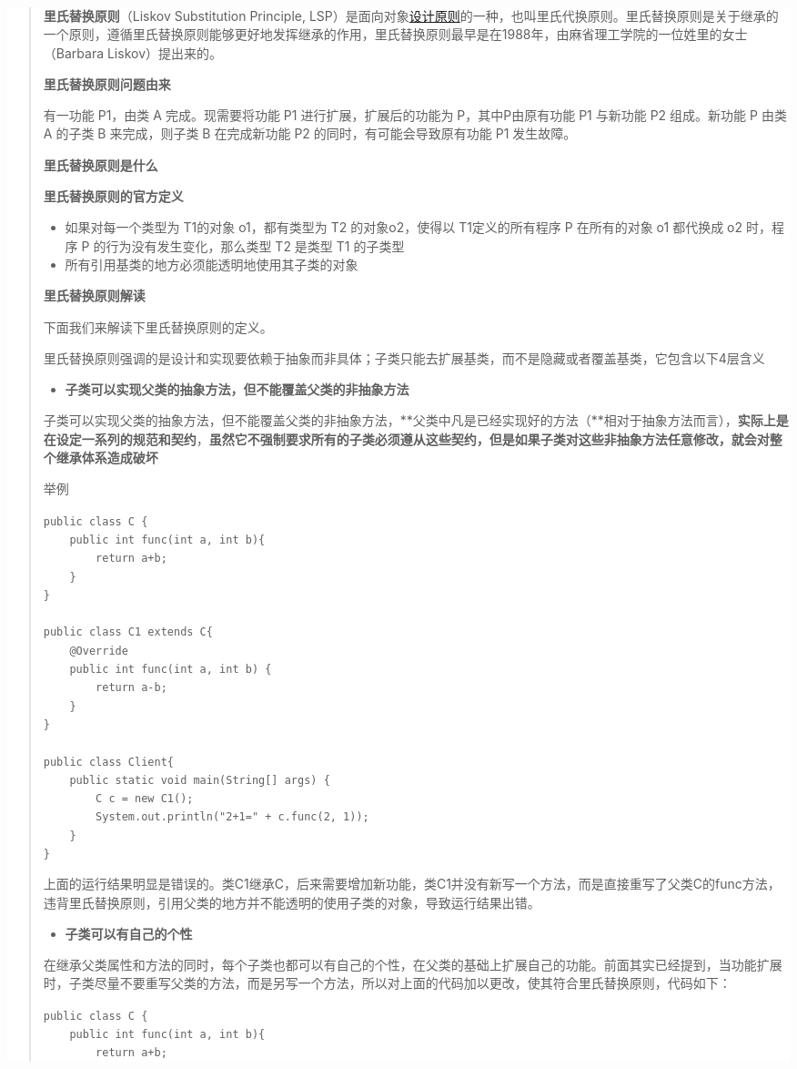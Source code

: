 > **里氏替换原则**（Liskov Substitution Principle, LSP）是面向对象[设计原则](https://geek-docs.com/design-pattern/design-principle)的一种，也叫里氏代换原则。里氏替换原则是关于继承的一个原则，遵循里氏替换原则能够更好地发挥继承的作用，里氏替换原则最早是在1988年，由麻省理工学院的一位姓里的女士（Barbara Liskov）提出来的。
>
> **里氏替换原则问题由来**
>
> 有一功能 P1，由类 A 完成。现需要将功能 P1 进行扩展，扩展后的功能为 P，其中P由原有功能 P1 与新功能 P2 组成。新功能 P 由类 A 的子类 B 来完成，则子类 B 在完成新功能 P2 的同时，有可能会导致原有功能 P1 发生故障。
>
> **里氏替换原则是什么**
>
> **里氏替换原则的官方定义**
>
> - 如果对每一个类型为 T1的对象 o1，都有类型为 T2 的对象o2，使得以 T1定义的所有程序 P 在所有的对象 o1 都代换成 o2 时，程序 P 的行为没有发生变化，那么类型 T2 是类型 T1 的子类型
> - 所有引用基类的地方必须能透明地使用其子类的对象
>
> **里氏替换原则解读**
>
> 下面我们来解读下里氏替换原则的定义。
>
> 里氏替换原则强调的是设计和实现要依赖于抽象而非具体；子类只能去扩展基类，而不是隐藏或者覆盖基类，它包含以下4层含义
>
> -  **子类可以实现父类的抽象方法，但不能覆盖父类的非抽象方法**
>
> 子类可以实现父类的抽象方法，但不能覆盖父类的非抽象方法，**父类中凡是已经实现好的方法（**相对于抽象方法而言），**实际上是在设定一系列的规范和契约**，**虽然它不强制要求所有的子类必须遵从这些契约，但是如果子类对这些非抽象方法任意修改，就会对整个继承体系造成破坏**
>
> 举例
>
> ```
> public class C {
>     public int func(int a, int b){
>         return a+b;
>     }
> }
> 
> public class C1 extends C{
>     @Override
>     public int func(int a, int b) {
>         return a-b;
>     }
> }
> 
> public class Client{
>     public static void main(String[] args) {
>         C c = new C1();
>         System.out.println("2+1=" + c.func(2, 1));
>     }
> }
> ```
>
> 上面的运行结果明显是错误的。类C1继承C，后来需要增加新功能，类C1并没有新写一个方法，而是直接重写了父类C的func方法，违背里氏替换原则，引用父类的地方并不能透明的使用子类的对象，导致运行结果出错。
>
> - **子类可以有自己的个性**
>
> 在继承父类属性和方法的同时，每个子类也都可以有自己的个性，在父类的基础上扩展自己的功能。前面其实已经提到，当功能扩展时，子类尽量不要重写父类的方法，而是另写一个方法，所以对上面的代码加以更改，使其符合里氏替换原则，代码如下：
>
> ```
> public class C {
>     public int func(int a, int b){
>         return a+b;